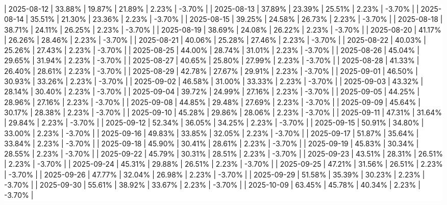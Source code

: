 | 2025-08-12 | 33.88%    | 19.87%      | 21.89%               | 2.23%                 | -3.70%     |
| 2025-08-13 | 37.89%    | 23.39%      | 25.51%               | 2.23%                 | -3.70%     |
| 2025-08-14 | 35.51%    | 21.30%      | 23.36%               | 2.23%                 | -3.70%     |
| 2025-08-15 | 39.25%    | 24.58%      | 26.73%               | 2.23%                 | -3.70%     |
| 2025-08-18 | 38.71%    | 24.11%      | 26.25%               | 2.23%                 | -3.70%     |
| 2025-08-19 | 38.69%    | 24.08%      | 26.22%               | 2.23%                 | -3.70%     |
| 2025-08-20 | 41.17%    | 26.26%      | 28.46%               | 2.23%                 | -3.70%     |
| 2025-08-21 | 40.06%    | 25.28%      | 27.46%               | 2.23%                 | -3.70%     |
| 2025-08-22 | 40.03%    | 25.26%      | 27.43%               | 2.23%                 | -3.70%     |
| 2025-08-25 | 44.00%    | 28.74%      | 31.01%               | 2.23%                 | -3.70%     |
| 2025-08-26 | 45.04%    | 29.65%      | 31.94%               | 2.23%                 | -3.70%     |
| 2025-08-27 | 40.65%    | 25.80%      | 27.99%               | 2.23%                 | -3.70%     |
| 2025-08-28 | 41.33%    | 26.40%      | 28.61%               | 2.23%                 | -3.70%     |
| 2025-08-29 | 42.78%    | 27.67%      | 29.91%               | 2.23%                 | -3.70%     |
| 2025-09-01 | 46.50%    | 30.93%      | 33.26%               | 2.23%                 | -3.70%     |
| 2025-09-02 | 46.58%    | 31.00%      | 33.33%               | 2.23%                 | -3.70%     |
| 2025-09-03 | 43.32%    | 28.14%      | 30.40%               | 2.23%                 | -3.70%     |
| 2025-09-04 | 39.72%    | 24.99%      | 27.16%               | 2.23%                 | -3.70%     |
| 2025-09-05 | 44.25%    | 28.96%      | 27.16%               | 2.23%                 | -3.70%     |
| 2025-09-08 | 44.85%    | 29.48%      | 27.69%               | 2.23%                 | -3.70%     |
| 2025-09-09 | 45.64%    | 30.17%      | 28.38%               | 2.23%                 | -3.70%     |
| 2025-09-10 | 45.28%    | 29.86%      | 28.06%               | 2.23%                 | -3.70%     |
| 2025-09-11 | 47.31%    | 31.64%      | 29.84%               | 2.23%                 | -3.70%     |
| 2025-09-12 | 52.34%    | 36.05%      | 34.25%               | 2.23%                 | -3.70%     |
| 2025-09-15 | 50.91%    | 34.80%      | 33.00%               | 2.23%                 | -3.70%     |
| 2025-09-16 | 49.83%    | 33.85%      | 32.05%               | 2.23%                 | -3.70%     |
| 2025-09-17 | 51.87%    | 35.64%      | 33.84%               | 2.23%                 | -3.70%     |
| 2025-09-18 | 45.90%    | 30.41%      | 28.61%               | 2.23%                 | -3.70%     |
| 2025-09-19 | 45.83%    | 30.34%      | 28.55%               | 2.23%                 | -3.70%     |
| 2025-09-22 | 45.79%    | 30.31%      | 28.51%               | 2.23%                 | -3.70%     |
| 2025-09-23 | 43.51%    | 28.31%      | 26.51%               | 2.23%                 | -3.70%     |
| 2025-09-24 | 45.31%    | 29.88%      | 26.51%               | 2.23%                 | -3.70%     |
| 2025-09-25 | 47.21%    | 31.56%      | 26.51%               | 2.23%                 | -3.70%     |
| 2025-09-26 | 47.77%    | 32.04%      | 26.98%               | 2.23%                 | -3.70%     |
| 2025-09-29 | 51.58%    | 35.39%      | 30.23%               | 2.23%                 | -3.70%     |
| 2025-09-30 | 55.61%    | 38.92%      | 33.67%               | 2.23%                 | -3.70%     |
| 2025-10-09 | 63.45%    | 45.78%      | 40.34%               | 2.23%                 | -3.70%     |